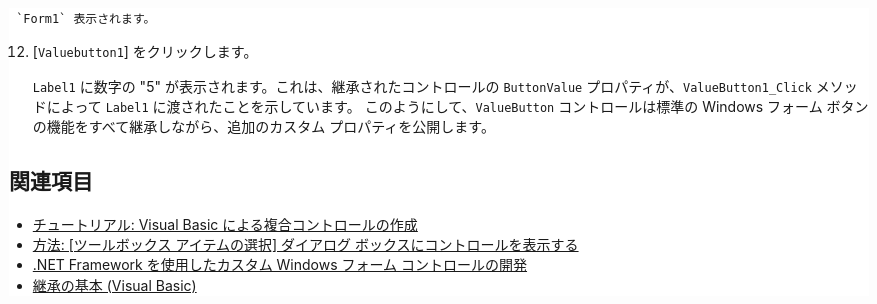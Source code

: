      `Form1` 表示されます。  
  
12. [`Valuebutton1`] をクリックします。  
  
     `Label1` に数字の "5" が表示されます。これは、継承されたコントロールの `ButtonValue` プロパティが、`ValueButton1_Click` メソッドによって `Label1` に渡されたことを示しています。 このようにして、`ValueButton` コントロールは標準の Windows フォーム ボタンの機能をすべて継承しながら、追加のカスタム プロパティを公開します。  
  
## <a name="see-also"></a>関連項目

- [チュートリアル: Visual Basic による複合コントロールの作成](walkthrough-authoring-a-composite-control-with-visual-basic.md)
- [方法: [ツールボックス アイテムの選択] ダイアログ ボックスにコントロールを表示する](how-to-display-a-control-in-the-choose-toolbox-items-dialog-box.md)
- [.NET Framework を使用したカスタム Windows フォーム コントロールの開発](developing-custom-windows-forms-controls.md)
- [継承の基本 (Visual Basic)](~/docs/visual-basic/programming-guide/language-features/objects-and-classes/inheritance-basics.md)
